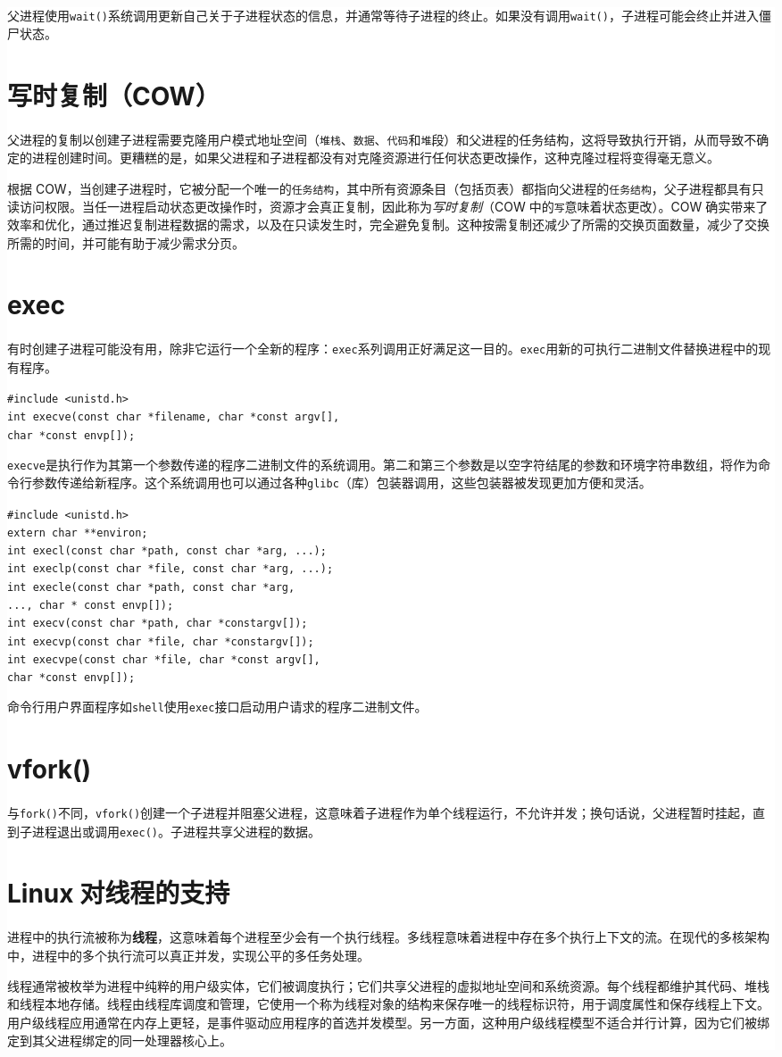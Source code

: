 父进程使用`wait()`系统调用更新自己关于子进程状态的信息，并通常等待子进程的终止。如果没有调用`wait()`，子进程可能会终止并进入僵尸状态。

# 写时复制（COW）

父进程的复制以创建子进程需要克隆用户模式地址空间（`堆栈`、`数据`、`代码`和`堆`段）和父进程的任务结构，这将导致执行开销，从而导致不确定的进程创建时间。更糟糕的是，如果父进程和子进程都没有对克隆资源进行任何状态更改操作，这种克隆过程将变得毫无意义。

根据 COW，当创建子进程时，它被分配一个唯一的`任务结构`，其中所有资源条目（包括页表）都指向父进程的`任务结构`，父子进程都具有只读访问权限。当任一进程启动状态更改操作时，资源才会真正复制，因此称为*写时复制*（COW 中的`写`意味着状态更改）。COW 确实带来了效率和优化，通过推迟复制进程数据的需求，以及在只读发生时，完全避免复制。这种按需复制还减少了所需的交换页面数量，减少了交换所需的时间，并可能有助于减少需求分页。

# exec

有时创建子进程可能没有用，除非它运行一个全新的程序：`exec`系列调用正好满足这一目的。`exec`用新的可执行二进制文件替换进程中的现有程序。

```
#include <unistd.h>
int execve(const char *filename, char *const argv[],
char *const envp[]);
```

`execve`是执行作为其第一个参数传递的程序二进制文件的系统调用。第二和第三个参数是以空字符结尾的参数和环境字符串数组，将作为命令行参数传递给新程序。这个系统调用也可以通过各种`glibc`（库）包装器调用，这些包装器被发现更加方便和灵活。

```
#include <unistd.h>
extern char **environ;
int execl(const char *path, const char *arg, ...);
int execlp(const char *file, const char *arg, ...);
int execle(const char *path, const char *arg,
..., char * const envp[]);
int execv(const char *path, char *constargv[]);
int execvp(const char *file, char *constargv[]);
int execvpe(const char *file, char *const argv[],
char *const envp[]);
```

命令行用户界面程序如`shell`使用`exec`接口启动用户请求的程序二进制文件。

# vfork()

与`fork()`不同，`vfork()`创建一个子进程并阻塞父进程，这意味着子进程作为单个线程运行，不允许并发；换句话说，父进程暂时挂起，直到子进程退出或调用`exec()`。子进程共享父进程的数据。

# Linux 对线程的支持

进程中的执行流被称为**线程**，这意味着每个进程至少会有一个执行线程。多线程意味着进程中存在多个执行上下文的流。在现代的多核架构中，进程中的多个执行流可以真正并发，实现公平的多任务处理。

线程通常被枚举为进程中纯粹的用户级实体，它们被调度执行；它们共享父进程的虚拟地址空间和系统资源。每个线程都维护其代码、堆栈和线程本地存储。线程由线程库调度和管理，它使用一个称为线程对象的结构来保存唯一的线程标识符，用于调度属性和保存线程上下文。用户级线程应用通常在内存上更轻，是事件驱动应用程序的首选并发模型。另一方面，这种用户级线程模型不适合并行计算，因为它们被绑定到其父进程绑定的同一处理器核心上。
